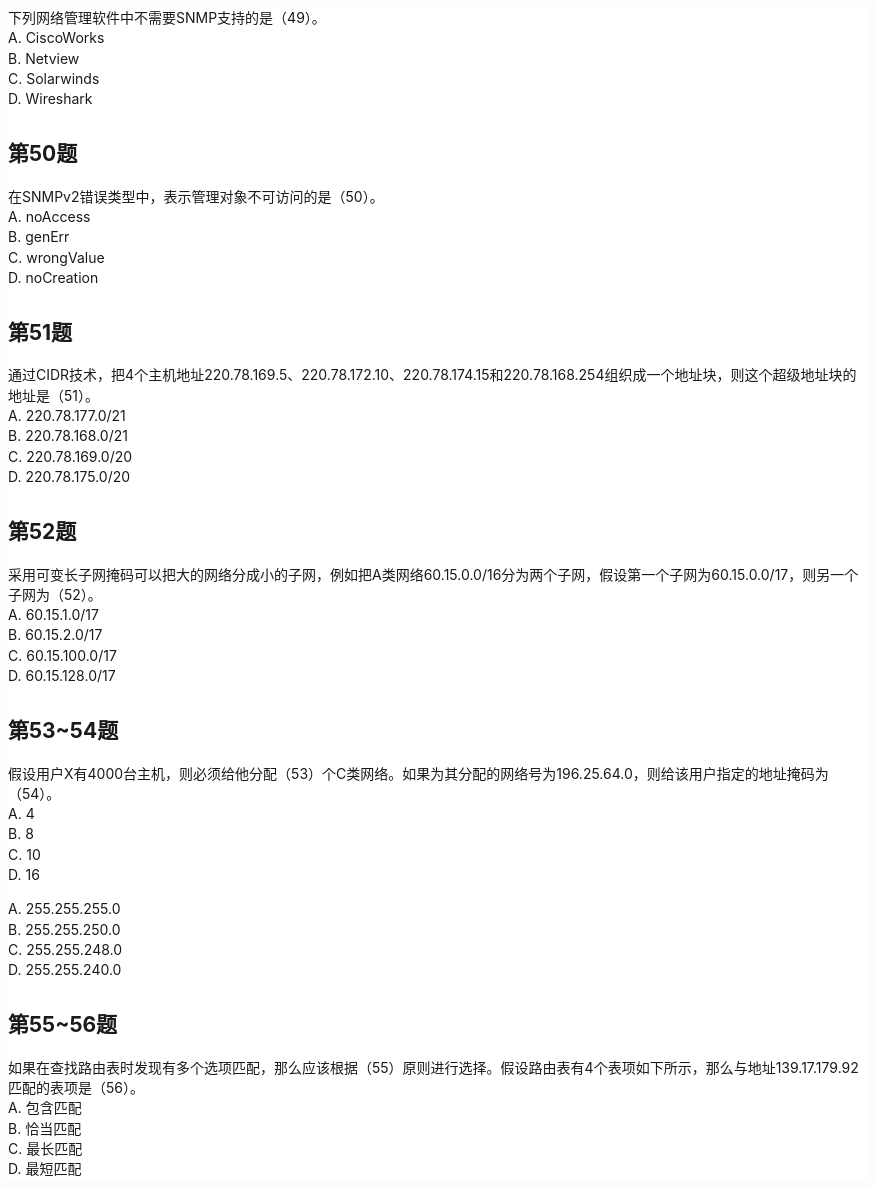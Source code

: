 下列网络管理软件中不需要SNMP支持的是（49）。  
A. CiscoWorks  
B. Netview  
C. Solarwinds  
D. Wireshark  


## 第50题 ##

在SNMPv2错误类型中，表示管理对象不可访问的是（50）。  
A. noAccess  
B. genErr  
C. wrongValue  
D. noCreation  


## 第51题 ##

通过CIDR技术，把4个主机地址220.78.169.5、220.78.172.10、220.78.174.15和220.78.168.254组织成一个地址块，则这个超级地址块的地址是（51）。  
A. 220.78.177.0/21  
B. 220.78.168.0/21  
C. 220.78.169.0/20  
D. 220.78.175.0/20  


## 第52题 ##

采用可变长子网掩码可以把大的网络分成小的子网，例如把A类网络60.15.0.0/16分为两个子网，假设第一个子网为60.15.0.0/17，则另一个子网为（52）。  
A. 60.15.1.0/17  
B. 60.15.2.0/17  
C. 60.15.100.0/17  
D. 60.15.128.0/17  


## 第53~54题 ##

假设用户X有4000台主机，则必须给他分配（53）个C类网络。如果为其分配的网络号为196.25.64.0，则给该用户指定的地址掩码为（54）。  
A. 4  
B. 8  
C. 10  
D. 16  
  
A. 255.255.255.0  
B. 255.255.250.0  
C. 255.255.248.0  
D. 255.255.240.0  


## 第55~56题 ##

如果在查找路由表时发现有多个选项匹配，那么应该根据（55）原则进行选择。假设路由表有4个表项如下所示，那么与地址139.17.179.92匹配的表项是（56）。  
A. 包含匹配  
B. 恰当匹配  
C. 最长匹配  
D. 最短匹配  
  